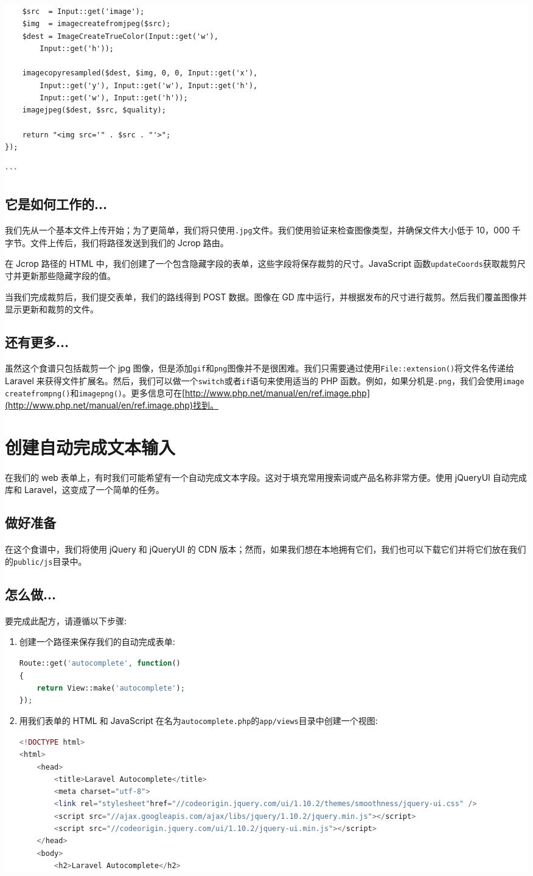         $src  = Input::get('image');
        $img  = imagecreatefromjpeg($src);
        $dest = ImageCreateTrueColor(Input::get('w'),
            Input::get('h'));

        imagecopyresampled($dest, $img, 0, 0, Input::get('x'),
            Input::get('y'), Input::get('w'), Input::get('h'),
            Input::get('w'), Input::get('h'));
        imagejpeg($dest, $src, $quality);

        return "<img src='" . $src . "'>";
    });

    ```

## 它是如何工作的...

我们先从一个基本文件上传开始；为了更简单，我们将只使用`.jpg`文件。我们使用验证来检查图像类型，并确保文件大小低于 10，000 千字节。文件上传后，我们将路径发送到我们的 Jcrop 路由。

在 Jcrop 路径的 HTML 中，我们创建了一个包含隐藏字段的表单，这些字段将保存裁剪的尺寸。JavaScript 函数`updateCoords`获取裁剪尺寸并更新那些隐藏字段的值。

当我们完成裁剪后，我们提交表单，我们的路线得到 POST 数据。图像在 GD 库中运行，并根据发布的尺寸进行裁剪。然后我们覆盖图像并显示更新和裁剪的文件。

## 还有更多...

虽然这个食谱只包括裁剪一个 jpg 图像，但是添加`gif`和`png`图像并不是很困难。我们只需要通过使用`File::extension()`将文件名传递给 Laravel 来获得文件扩展名。然后，我们可以做一个`switch`或者`if`语句来使用适当的 PHP 函数。例如，如果分机是`.png`，我们会使用`imagecreatefrompng()`和`imagepng()`。更多信息可在[http://www.php.net/manual/en/ref.image.php](http://www.php.net/manual/en/ref.image.php)找到。

# 创建自动完成文本输入

在我们的 web 表单上，有时我们可能希望有一个自动完成文本字段。这对于填充常用搜索词或产品名称非常方便。使用 jQueryUI 自动完成库和 Laravel，这变成了一个简单的任务。

## 做好准备

在这个食谱中，我们将使用 jQuery 和 jQueryUI 的 CDN 版本；然而，如果我们想在本地拥有它们，我们也可以下载它们并将它们放在我们的`public/js`目录中。

## 怎么做...

要完成此配方，请遵循以下步骤:

1.  创建一个路径来保存我们的自动完成表单:

    ```php
    Route::get('autocomplete', function()
    {
        return View::make('autocomplete');
    });
    ```

2.  用我们表单的 HTML 和 JavaScript 在名为`autocomplete.php`的`app/views`目录中创建一个视图:

    ```php
    <!DOCTYPE html>
    <html>
        <head>
            <title>Laravel Autocomplete</title>
            <meta charset="utf-8">
            <link rel="stylesheet"href="//codeorigin.jquery.com/ui/1.10.2/themes/smoothness/jquery-ui.css" />
            <script src="//ajax.googleapis.com/ajax/libs/jquery/1.10.2/jquery.min.js"></script>
            <script src="//codeorigin.jquery.com/ui/1.10.2/jquery-ui.min.js"></script>
        </head>
        <body>
            <h2>Laravel Autocomplete</h2>
